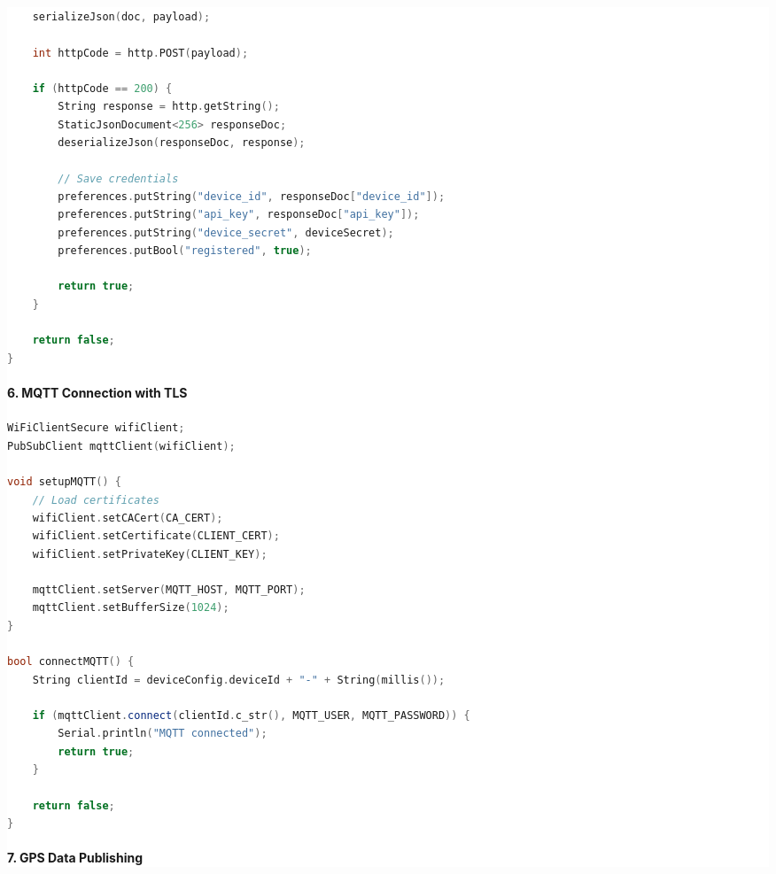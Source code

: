 ```cpp
    serializeJson(doc, payload);
    
    int httpCode = http.POST(payload);
    
    if (httpCode == 200) {
        String response = http.getString();
        StaticJsonDocument<256> responseDoc;
        deserializeJson(responseDoc, response);
        
        // Save credentials
        preferences.putString("device_id", responseDoc["device_id"]);
        preferences.putString("api_key", responseDoc["api_key"]);
        preferences.putString("device_secret", deviceSecret);
        preferences.putBool("registered", true);
        
        return true;
    }
    
    return false;
}
```

#### 6. MQTT Connection with TLS

```cpp
WiFiClientSecure wifiClient;
PubSubClient mqttClient(wifiClient);

void setupMQTT() {
    // Load certificates
    wifiClient.setCACert(CA_CERT);
    wifiClient.setCertificate(CLIENT_CERT);
    wifiClient.setPrivateKey(CLIENT_KEY);
    
    mqttClient.setServer(MQTT_HOST, MQTT_PORT);
    mqttClient.setBufferSize(1024);
}

bool connectMQTT() {
    String clientId = deviceConfig.deviceId + "-" + String(millis());
    
    if (mqttClient.connect(clientId.c_str(), MQTT_USER, MQTT_PASSWORD)) {
        Serial.println("MQTT connected");
        return true;
    }
    
    return false;
}
```

#### 7. GPS Data Publishing
